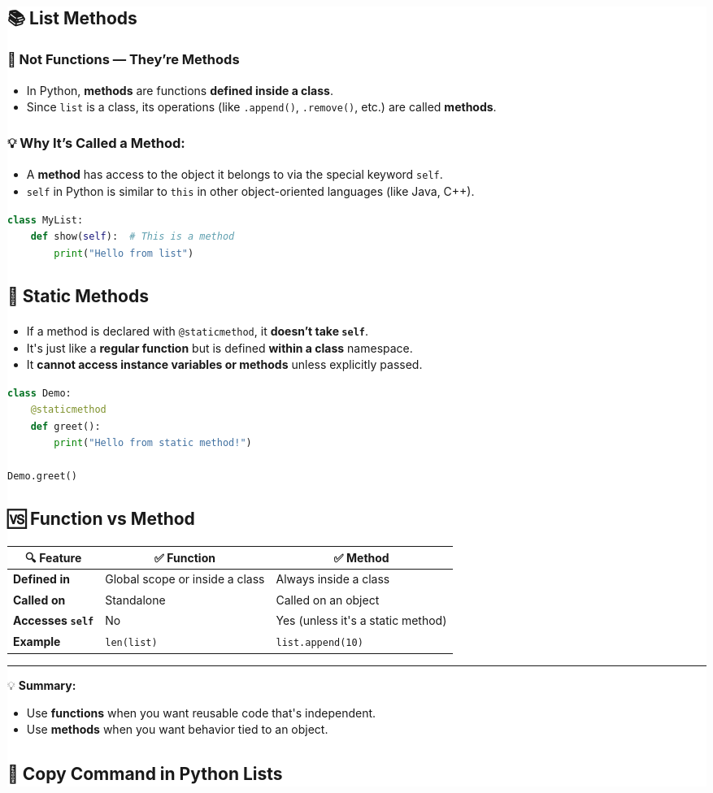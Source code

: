 ## 📚 List Methods

### 🚫 Not Functions — They’re Methods
- In Python, **methods** are functions **defined inside a class**.
- Since `list` is a class, its operations (like `.append()`, `.remove()`, etc.) are called **methods**.

### 💡 Why It’s Called a Method:
- A **method** has access to the object it belongs to via the special keyword `self`.
- `self` in Python is similar to `this` in other object-oriented languages (like Java, C++).

```python
class MyList:
    def show(self):  # This is a method
        print("Hello from list")
```

## 📌 Static Methods

- If a method is declared with `@staticmethod`, it **doesn’t take `self`**.
- It's just like a **regular function** but is defined **within a class** namespace.
- It **cannot access instance variables or methods** unless explicitly passed.

```python
class Demo:
    @staticmethod
    def greet():
        print("Hello from static method!")

Demo.greet()
```

## 🆚 Function vs Method

| 🔍 Feature        | ✅ Function                             | ✅ Method                                 |
|------------------|-----------------------------------------|-------------------------------------------|
| **Defined in**    | Global scope or inside a class         | Always inside a class                     |
| **Called on**     | Standalone                             | Called on an object                       |
| **Accesses `self`**| No                                     | Yes (unless it's a static method)         |
| **Example**       | `len(list)`                            | `list.append(10)`                         |

---

💡 **Summary:**  
- Use **functions** when you want reusable code that's independent.  
- Use **methods** when you want behavior tied to an object.

## 📝 Copy Command in Python Lists
